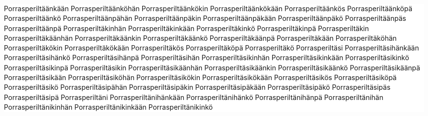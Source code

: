 Porrasperiltäänkään
Porrasperiltäänköhän
Porrasperiltäänkökin
Porrasperiltäänkökään
Porrasperiltäänkös
Porrasperiltäänköpä
Porrasperiltäänkö
Porrasperiltäänpähän
Porrasperiltäänpäkin
Porrasperiltäänpäkään
Porrasperiltäänpäkö
Porrasperiltäänpäs
Porrasperiltäänpä
Porrasperiltäkinhän
Porrasperiltäkinkään
Porrasperiltäkinkö
Porrasperiltäkinpä
Porrasperiltäkin
Porrasperiltäkäänhän
Porrasperiltäkäänkin
Porrasperiltäkäänkö
Porrasperiltäkäänpä
Porrasperiltäkään
Porrasperiltäköhän
Porrasperiltäkökin
Porrasperiltäkökään
Porrasperiltäkös
Porrasperiltäköpä
Porrasperiltäkö
Porrasperiltäsi
Porrasperiltäsihänkään
Porrasperiltäsihänkö
Porrasperiltäsihänpä
Porrasperiltäsihän
Porrasperiltäsikinhän
Porrasperiltäsikinkään
Porrasperiltäsikinkö
Porrasperiltäsikinpä
Porrasperiltäsikin
Porrasperiltäsikäänhän
Porrasperiltäsikäänkin
Porrasperiltäsikäänkö
Porrasperiltäsikäänpä
Porrasperiltäsikään
Porrasperiltäsiköhän
Porrasperiltäsikökin
Porrasperiltäsikökään
Porrasperiltäsikös
Porrasperiltäsiköpä
Porrasperiltäsikö
Porrasperiltäsipähän
Porrasperiltäsipäkin
Porrasperiltäsipäkään
Porrasperiltäsipäkö
Porrasperiltäsipäs
Porrasperiltäsipä
Porrasperiltäni
Porrasperiltänihänkään
Porrasperiltänihänkö
Porrasperiltänihänpä
Porrasperiltänihän
Porrasperiltänikinhän
Porrasperiltänikinkään
Porrasperiltänikinkö